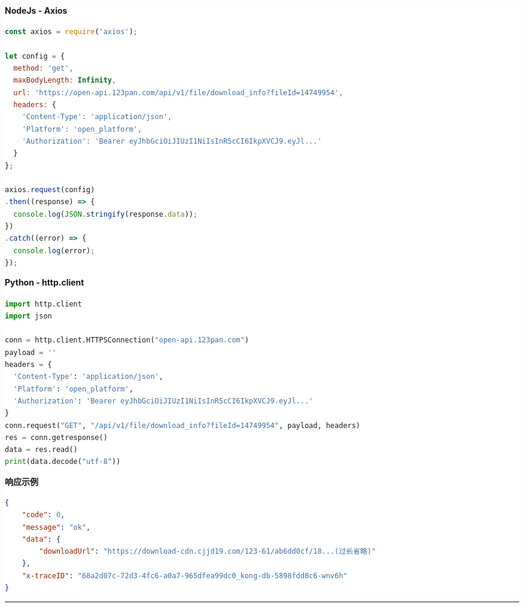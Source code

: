 **NodeJs - Axios**
```javascript
const axios = require('axios');

let config = {
  method: 'get',
  maxBodyLength: Infinity,
  url: 'https://open-api.123pan.com/api/v1/file/download_info?fileId=14749954',
  headers: {
    'Content-Type': 'application/json',
    'Platform': 'open_platform',
    'Authorization': 'Bearer eyJhbGciOiJIUzI1NiIsInR5cCI6IkpXVCJ9.eyJl...'
  }
};

axios.request(config)
.then((response) => {
  console.log(JSON.stringify(response.data));
})
.catch((error) => {
  console.log(error);
});
```

**Python - http.client**
```python
import http.client
import json

conn = http.client.HTTPSConnection("open-api.123pan.com")
payload = ''
headers = {
  'Content-Type': 'application/json',
  'Platform': 'open_platform',
  'Authorization': 'Bearer eyJhbGciOiJIUzI1NiIsInR5cCI6IkpXVCJ9.eyJl...'
}
conn.request("GET", "/api/v1/file/download_info?fileId=14749954", payload, headers)
res = conn.getresponse()
data = res.read()
print(data.decode("utf-8"))
```

**响应示例**

```json
{
    "code": 0,
    "message": "ok",
    "data": {
        "downloadUrl": "https://download-cdn.cjjd19.com/123-61/ab6dd0cf/18...(过长省略)"
    },
    "x-traceID": "68a2d07c-72d3-4fc6-a0a7-965dfea99dc0_kong-db-5898fdd8c6-wnv6h"
}
```

---